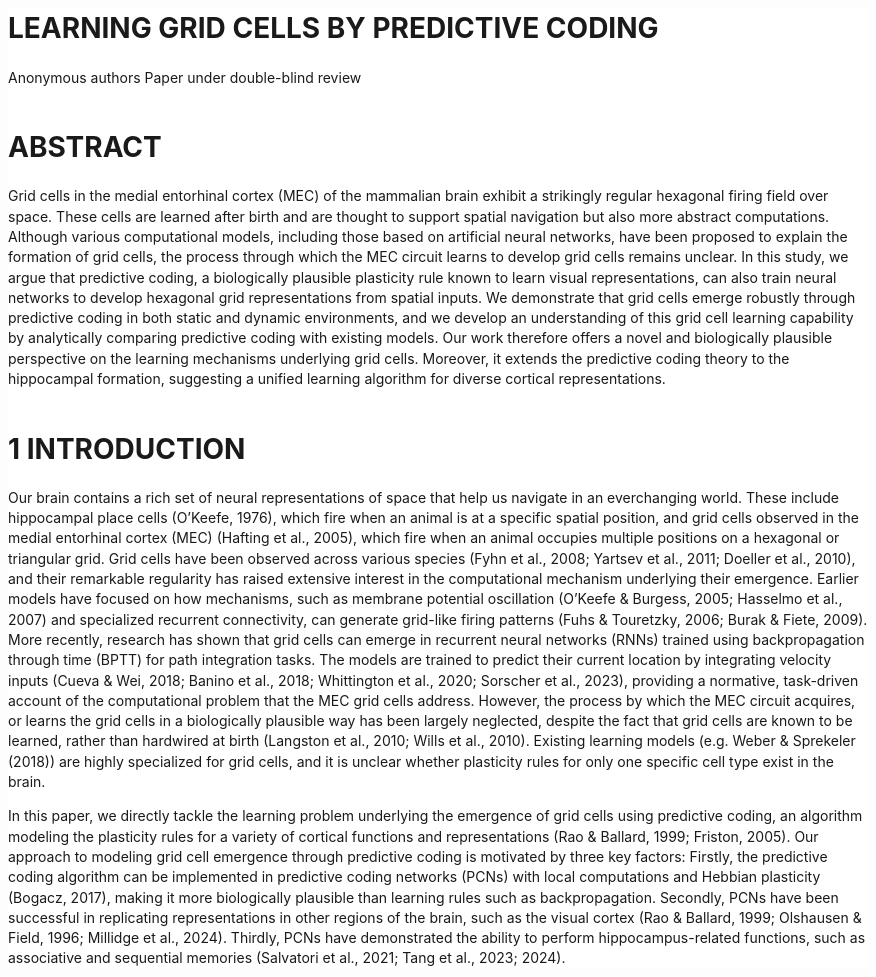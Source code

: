 # LEARNING GRID CELLS BY PREDICTIVE CODING

Anonymous authors Paper under double-blind review

# ABSTRACT

Grid cells in the medial entorhinal cortex (MEC) of the mammalian brain exhibit a strikingly regular hexagonal firing field over space. These cells are learned after birth and are thought to support spatial navigation but also more abstract computations. Although various computational models, including those based on artificial neural networks, have been proposed to explain the formation of grid cells, the process through which the MEC circuit learns to develop grid cells remains unclear. In this study, we argue that predictive coding, a biologically plausible plasticity rule known to learn visual representations, can also train neural networks to develop hexagonal grid representations from spatial inputs. We demonstrate that grid cells emerge robustly through predictive coding in both static and dynamic environments, and we develop an understanding of this grid cell learning capability by analytically comparing predictive coding with existing models. Our work therefore offers a novel and biologically plausible perspective on the learning mechanisms underlying grid cells. Moreover, it extends the predictive coding theory to the hippocampal formation, suggesting a unified learning algorithm for diverse cortical representations.

# 1 INTRODUCTION

Our brain contains a rich set of neural representations of space that help us navigate in an everchanging world. These include hippocampal place cells (O’Keefe, 1976), which fire when an animal is at a specific spatial position, and grid cells observed in the medial entorhinal cortex (MEC) (Hafting et al., 2005), which fire when an animal occupies multiple positions on a hexagonal or triangular grid. Grid cells have been observed across various species (Fyhn et al., 2008; Yartsev et al., 2011; Doeller et al., 2010), and their remarkable regularity has raised extensive interest in the computational mechanism underlying their emergence. Earlier models have focused on how mechanisms, such as membrane potential oscillation (O’Keefe & Burgess, 2005; Hasselmo et al., 2007) and specialized recurrent connectivity, can generate grid-like firing patterns (Fuhs & Touretzky, 2006; Burak & Fiete, 2009). More recently, research has shown that grid cells can emerge in recurrent neural networks (RNNs) trained using backpropagation through time (BPTT) for path integration tasks. The models are trained to predict their current location by integrating velocity inputs (Cueva & Wei, 2018; Banino et al., 2018; Whittington et al., 2020; Sorscher et al., 2023), providing a normative, task-driven account of the computational problem that the MEC grid cells address. However, the process by which the MEC circuit acquires, or learns the grid cells in a biologically plausible way has been largely neglected, despite the fact that grid cells are known to be learned, rather than hardwired at birth (Langston et al., 2010; Wills et al., 2010). Existing learning models (e.g. Weber & Sprekeler (2018)) are highly specialized for grid cells, and it is unclear whether plasticity rules for only one specific cell type exist in the brain.

In this paper, we directly tackle the learning problem underlying the emergence of grid cells using predictive coding, an algorithm modeling the plasticity rules for a variety of cortical functions and representations (Rao & Ballard, 1999; Friston, 2005). Our approach to modeling grid cell emergence through predictive coding is motivated by three key factors: Firstly, the predictive coding algorithm can be implemented in predictive coding networks (PCNs) with local computations and Hebbian plasticity (Bogacz, 2017), making it more biologically plausible than learning rules such as backpropagation. Secondly, PCNs have been successful in replicating representations in other regions of the brain, such as the visual cortex (Rao & Ballard, 1999; Olshausen & Field, 1996; Millidge et al., 2024). Thirdly, PCNs have demonstrated the ability to perform hippocampus-related functions, such as associative and sequential memories (Salvatori et al., 2021; Tang et al., 2023; 2024).
